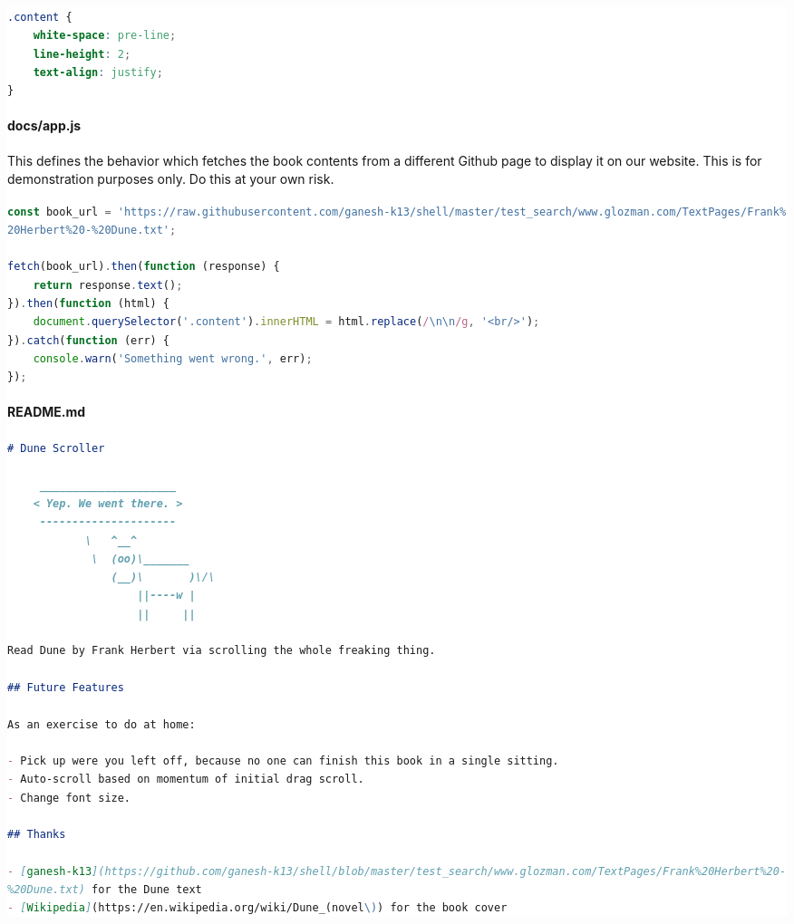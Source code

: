 ```css
.content {
    white-space: pre-line;
    line-height: 2;
    text-align: justify;
}

```

#### docs/app.js

This defines the behavior which fetches the book contents from a different Github page to display it on our website.
This is for demonstration purposes only. Do this at your own risk.

```javascript
const book_url = 'https://raw.githubusercontent.com/ganesh-k13/shell/master/test_search/www.glozman.com/TextPages/Frank%20Herbert%20-%20Dune.txt';

fetch(book_url).then(function (response) {
    return response.text();
}).then(function (html) {
    document.querySelector('.content').innerHTML = html.replace(/\n\n/g, '<br/>');
}).catch(function (err) {
    console.warn('Something went wrong.', err);
});
```

#### README.md

```markdown
# Dune Scroller

     _____________________
    < Yep. We went there. >
     ---------------------
            \   ^__^
             \  (oo)\_______
                (__)\       )\/\
                    ||----w |
                    ||     ||

Read Dune by Frank Herbert via scrolling the whole freaking thing.

## Future Features

As an exercise to do at home:

- Pick up were you left off, because no one can finish this book in a single sitting.
- Auto-scroll based on momentum of initial drag scroll.
- Change font size.

## Thanks

- [ganesh-k13](https://github.com/ganesh-k13/shell/blob/master/test_search/www.glozman.com/TextPages/Frank%20Herbert%20-%20Dune.txt) for the Dune text
- [Wikipedia](https://en.wikipedia.org/wiki/Dune_(novel\)) for the book cover
```
